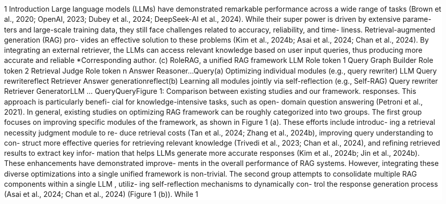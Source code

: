 1 Introduction
Large language models (LLMs) have demonstrated
remarkable performance across a wide range of
tasks (Brown et al., 2020; OpenAI, 2023; Dubey
et al., 2024; DeepSeek-AI et al., 2024). While
their super power is driven by extensive parame-
ters and large-scale training data, they still face
challenges related to accuracy, reliability, and time-
liness. Retrieval-augmented generation (RAG) pro-
vides an effective solution to these problems (Kim
et al., 2024b; Asai et al., 2024; Chan et al., 2024).
By integrating an external retriever, the LLMs can
access relevant knowledge based on user input
queries, thus producing more accurate and reliable
*Corresponding author.
(c) RoleRAG, a unified RAG framework
LLM
Role token 1
Query Graph Builder
Role token 2
Retrieval Judge
Role token n
Answer Reasoner…Query(a) Optimizing individual modules (e.g., query rewriter)
LLM
Query rewritereflect
Retriever
Answer generationreflect(b) Learning all modules jointly via self-reflection (e.g., Self-RAG)
Query rewriter
Retriever
GeneratorLLM
…
QueryQueryFigure 1: Comparison between existing studies and our
framework.
responses. This approach is particularly benefi-
cial for knowledge-intensive tasks, such as open-
domain question answering (Petroni et al., 2021).
In general, existing studies on optimizing RAG
framework can be roughly categorized into two
groups. The first group focuses on improving
specific modules of the framework, as shown
in Figure 1 (a). These efforts include introduc-
ing a retrieval necessity judgment module to re-
duce retrieval costs (Tan et al., 2024; Zhang et al.,
2024b), improving query understanding to con-
struct more effective queries for retrieving relevant
knowledge (Trivedi et al., 2023; Chan et al., 2024),
and refining retrieved results to extract key infor-
mation that helps LLMs generate more accurate
responses (Kim et al., 2024b; Jin et al., 2024b).
These enhancements have demonstrated improve-
ments in the overall performance of RAG systems.
However, integrating these diverse optimizations
into a single unified framework is non-trivial. The
second group attempts to consolidate multiple
RAG components within a single LLM , utiliz-
ing self-reflection mechanisms to dynamically con-
trol the response generation process (Asai et al.,
2024; Chan et al., 2024) (Figure 1 (b)). While
1
